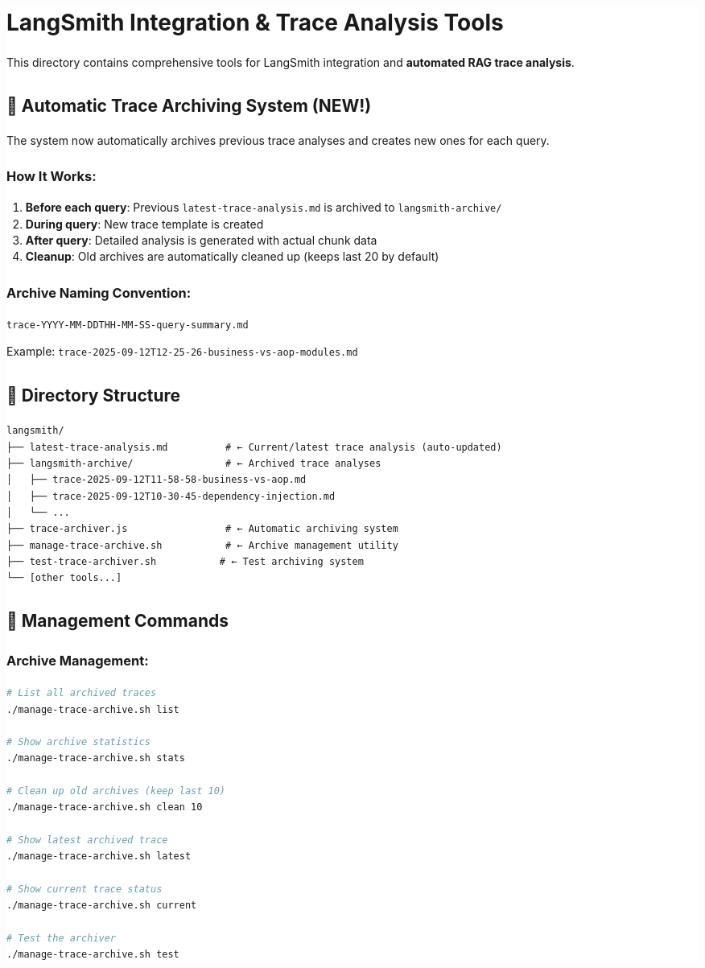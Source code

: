 # LangSmith Integration & Trace Analysis Tools

This directory contains comprehensive tools for LangSmith integration and **automated RAG trace analysis**.

## 🔄 **Automatic Trace Archiving System** (NEW!)

The system now automatically archives previous trace analyses and creates new ones for each query.

### How It Works:
1. **Before each query**: Previous `latest-trace-analysis.md` is archived to `langsmith-archive/`
2. **During query**: New trace template is created 
3. **After query**: Detailed analysis is generated with actual chunk data
4. **Cleanup**: Old archives are automatically cleaned up (keeps last 20 by default)

### Archive Naming Convention:
```
trace-YYYY-MM-DDTHH-MM-SS-query-summary.md
```
Example: `trace-2025-09-12T12-25-26-business-vs-aop-modules.md`

## 📁 Directory Structure

```
langsmith/
├── latest-trace-analysis.md          # ← Current/latest trace analysis (auto-updated)
├── langsmith-archive/                # ← Archived trace analyses
│   ├── trace-2025-09-12T11-58-58-business-vs-aop.md
│   ├── trace-2025-09-12T10-30-45-dependency-injection.md
│   └── ...
├── trace-archiver.js                 # ← Automatic archiving system
├── manage-trace-archive.sh           # ← Archive management utility
├── test-trace-archiver.sh           # ← Test archiving system
└── [other tools...]
```

## 🔧 Management Commands

### Archive Management:
```bash
# List all archived traces
./manage-trace-archive.sh list

# Show archive statistics
./manage-trace-archive.sh stats

# Clean up old archives (keep last 10)
./manage-trace-archive.sh clean 10

# Show latest archived trace
./manage-trace-archive.sh latest

# Show current trace status
./manage-trace-archive.sh current

# Test the archiver
./manage-trace-archive.sh test
```
